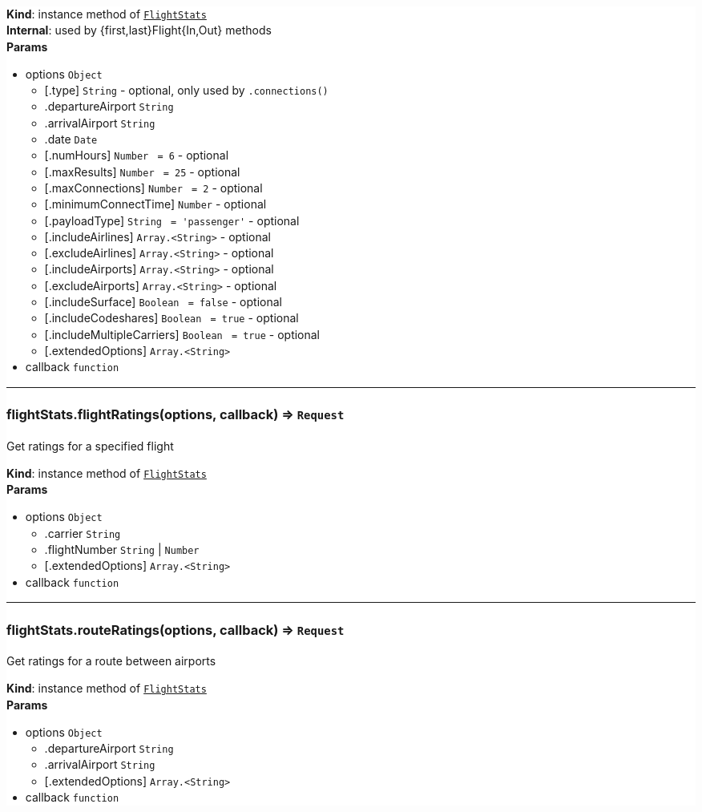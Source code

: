 **Kind**: instance method of [<code>FlightStats</code>](#FlightStats)  
**Internal**: used by {first,last}Flight{In,Out} methods  
**Params**

- options <code>Object</code>
    - [.type] <code>String</code> - optional, only used by `.connections()`
    - .departureAirport <code>String</code>
    - .arrivalAirport <code>String</code>
    - .date <code>Date</code>
    - [.numHours] <code>Number</code> <code> = 6</code> - optional
    - [.maxResults] <code>Number</code> <code> = 25</code> - optional
    - [.maxConnections] <code>Number</code> <code> = 2</code> - optional
    - [.minimumConnectTime] <code>Number</code> - optional
    - [.payloadType] <code>String</code> <code> = &#x27;passenger&#x27;</code> - optional
    - [.includeAirlines] <code>Array.&lt;String&gt;</code> - optional
    - [.excludeAirlines] <code>Array.&lt;String&gt;</code> - optional
    - [.includeAirports] <code>Array.&lt;String&gt;</code> - optional
    - [.excludeAirports] <code>Array.&lt;String&gt;</code> - optional
    - [.includeSurface] <code>Boolean</code> <code> = false</code> - optional
    - [.includeCodeshares] <code>Boolean</code> <code> = true</code> - optional
    - [.includeMultipleCarriers] <code>Boolean</code> <code> = true</code> - optional
    - [.extendedOptions] <code>Array.&lt;String&gt;</code>
- callback <code>function</code>


* * *

<a name="FlightStats+flightRatings"></a>

### flightStats.flightRatings(options, callback) ⇒ <code>Request</code>
Get ratings for a specified flight

**Kind**: instance method of [<code>FlightStats</code>](#FlightStats)  
**Params**

- options <code>Object</code>
    - .carrier <code>String</code>
    - .flightNumber <code>String</code> | <code>Number</code>
    - [.extendedOptions] <code>Array.&lt;String&gt;</code>
- callback <code>function</code>


* * *

<a name="FlightStats+routeRatings"></a>

### flightStats.routeRatings(options, callback) ⇒ <code>Request</code>
Get ratings for a route between airports

**Kind**: instance method of [<code>FlightStats</code>](#FlightStats)  
**Params**

- options <code>Object</code>
    - .departureAirport <code>String</code>
    - .arrivalAirport <code>String</code>
    - [.extendedOptions] <code>Array.&lt;String&gt;</code>
- callback <code>function</code>
